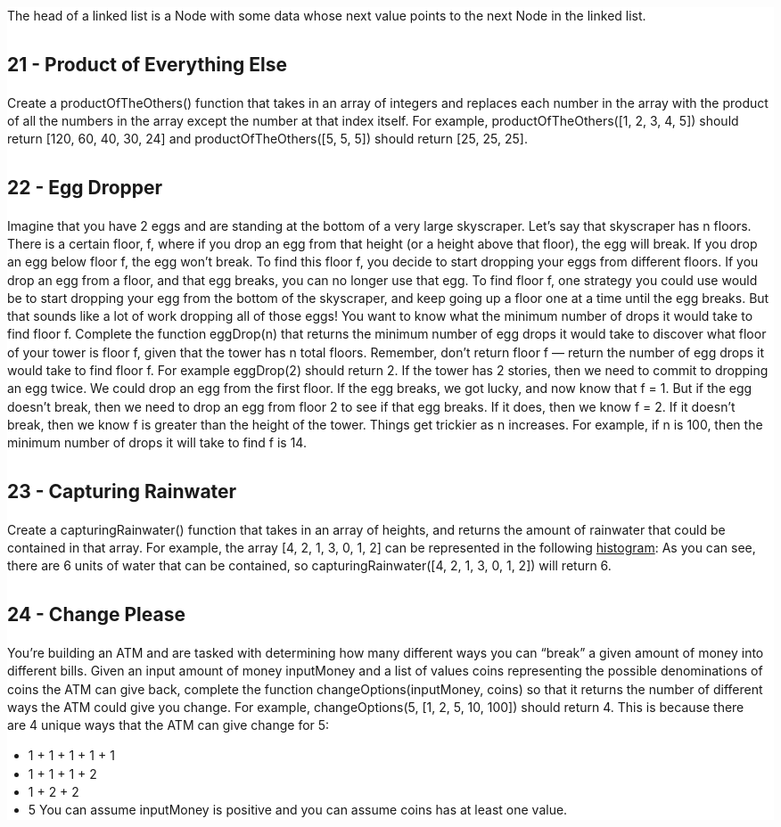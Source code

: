The head of a linked list is a Node with some data whose next value points to the next Node in the linked list.

## 21 - Product of Everything Else

Create a productOfTheOthers() function that takes in an array of integers and replaces each number in the array with the product of all the numbers in the array except the number at that index itself.
For example, productOfTheOthers([1, 2, 3, 4, 5]) should return [120, 60, 40, 30, 24] and productOfTheOthers([5, 5, 5]) should return [25, 25, 25].


## 22 - Egg Dropper 

Imagine that you have 2 eggs and are standing at the bottom of a very large skyscraper. Let’s say that skyscraper has n floors.
There is a certain floor, f, where if you drop an egg from that height (or a height above that floor), the egg will break. If you drop an egg below floor f, the egg won’t break.
To find this floor f, you decide to start dropping your eggs from different floors. If you drop an egg from a floor, and that egg breaks, you can no longer use that egg.
To find floor f, one strategy you could use would be to start dropping your egg from the bottom of the skyscraper, and keep going up a floor one at a time until the egg breaks. But that sounds like a lot of work dropping all of those eggs! You want to know what the minimum number of drops it would take to find floor f.
Complete the function eggDrop(n) that returns the minimum number of egg drops it would take to discover what floor of your tower is floor f, given that the tower has n total floors. Remember, don’t return floor f — return the number of egg drops it would take to find floor f.
For example eggDrop(2) should return 2. If the tower has 2 stories, then we need to commit to dropping an egg twice. We could drop an egg from the first floor. If the egg breaks, we got lucky, and now know that f = 1. But if the egg doesn’t break, then we need to drop an egg from floor 2 to see if that egg breaks. If it does, then we know f = 2. If it doesn’t break, then we know f is greater than the height of the tower.
Things get trickier as n increases. For example, if n is 100, then the minimum number of drops it will take to find f is 14.


## 23 - Capturing Rainwater 

Create a capturingRainwater() function that takes in an array of heights, and returns the amount of rainwater that could be contained in that array.
For example, the array [4, 2, 1, 3, 0, 1, 2] can be represented in the following [histogram](https://static-assets.codecademy.com/curriculum/code-challenges/Image%202.svg):
As you can see, there are 6 units of water that can be contained, so capturingRainwater([4, 2, 1, 3, 0, 1, 2]) will return 6.


## 24 - Change Please 

You’re building an ATM and are tasked with determining how many different ways you can “break” a given amount of money into different bills.
Given an input amount of money inputMoney and a list of values coins representing the possible denominations of coins the ATM can give back, complete the function changeOptions(inputMoney, coins) so that it returns the number of different ways the ATM could give you change.
For example, changeOptions(5, [1, 2, 5, 10, 100]) should return 4. This is because there are 4 unique ways that the ATM can give change for 5:
*  1 + 1 + 1 + 1 + 1
*  1 + 1 + 1 + 2
*  1 + 2 + 2
*  5
You can assume inputMoney is positive and you can assume coins has at least one value.
